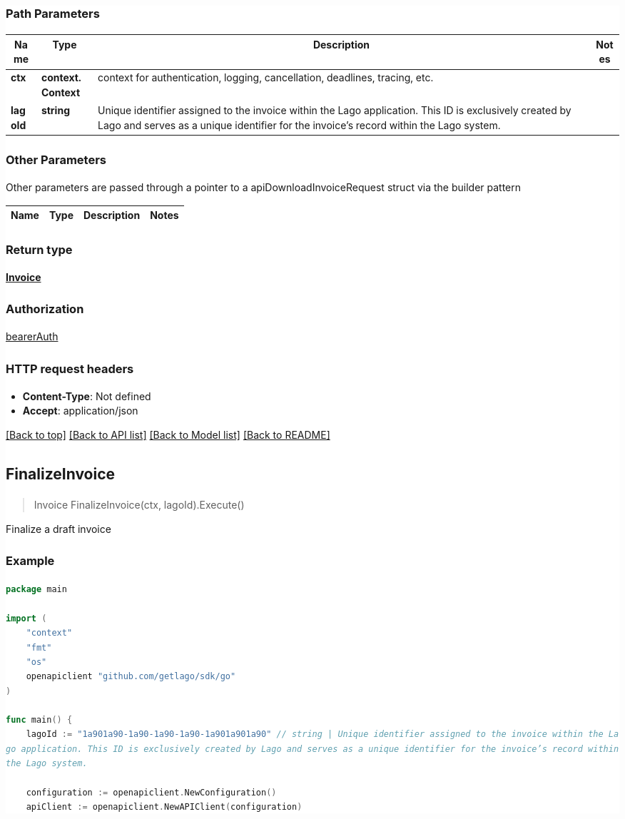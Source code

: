 ```go
```

### Path Parameters


Name | Type | Description  | Notes
------------- | ------------- | ------------- | -------------
**ctx** | **context.Context** | context for authentication, logging, cancellation, deadlines, tracing, etc.
**lagoId** | **string** | Unique identifier assigned to the invoice within the Lago application. This ID is exclusively created by Lago and serves as a unique identifier for the invoice’s record within the Lago system. | 

### Other Parameters

Other parameters are passed through a pointer to a apiDownloadInvoiceRequest struct via the builder pattern


Name | Type | Description  | Notes
------------- | ------------- | ------------- | -------------


### Return type

[**Invoice**](Invoice.md)

### Authorization

[bearerAuth](../README.md#bearerAuth)

### HTTP request headers

- **Content-Type**: Not defined
- **Accept**: application/json

[[Back to top]](#) [[Back to API list]](../README.md#documentation-for-api-endpoints)
[[Back to Model list]](../README.md#documentation-for-models)
[[Back to README]](../README.md)


## FinalizeInvoice

> Invoice FinalizeInvoice(ctx, lagoId).Execute()

Finalize a draft invoice



### Example

```go
package main

import (
    "context"
    "fmt"
    "os"
    openapiclient "github.com/getlago/sdk/go"
)

func main() {
    lagoId := "1a901a90-1a90-1a90-1a90-1a901a901a90" // string | Unique identifier assigned to the invoice within the Lago application. This ID is exclusively created by Lago and serves as a unique identifier for the invoice’s record within the Lago system.

    configuration := openapiclient.NewConfiguration()
    apiClient := openapiclient.NewAPIClient(configuration)
```